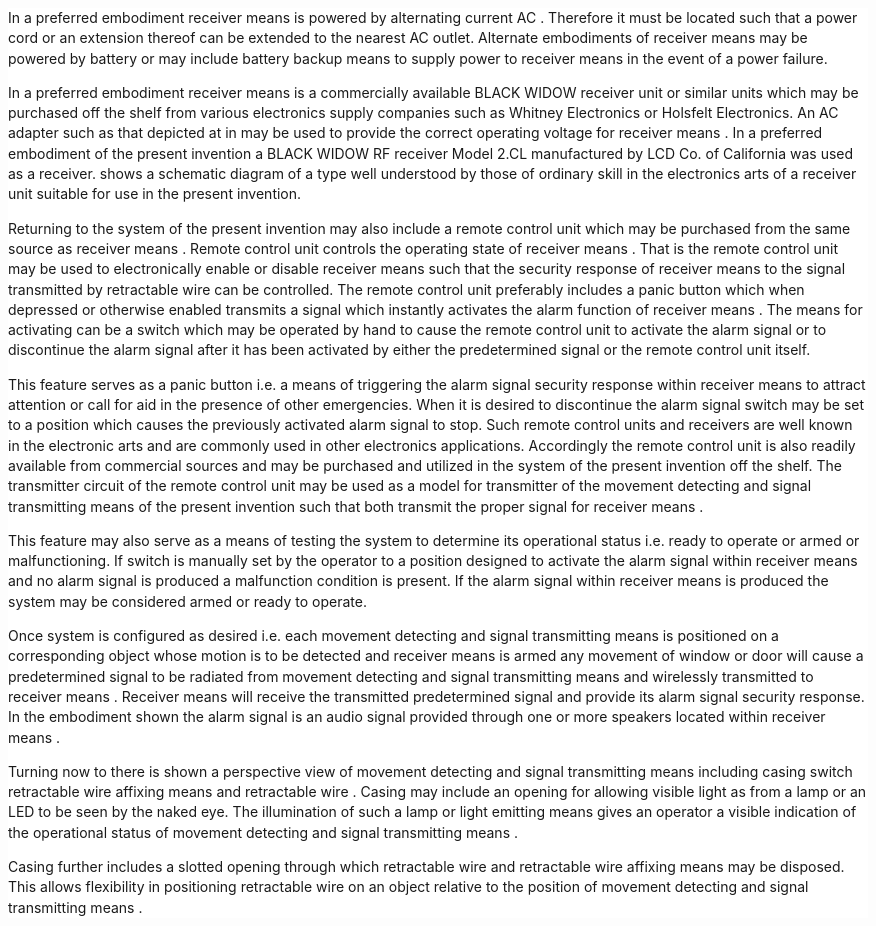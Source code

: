 In a preferred embodiment receiver means is powered by alternating current AC . Therefore it must be located such that a power cord or an extension thereof can be extended to the nearest AC outlet. Alternate embodiments of receiver means may be powered by battery or may include battery backup means to supply power to receiver means in the event of a power failure.

In a preferred embodiment receiver means is a commercially available BLACK WIDOW receiver unit or similar units which may be purchased off the shelf from various electronics supply companies such as Whitney Electronics or Holsfelt Electronics. An AC adapter such as that depicted at in may be used to provide the correct operating voltage for receiver means . In a preferred embodiment of the present invention a BLACK WIDOW RF receiver Model 2.CL manufactured by LCD Co. of California was used as a receiver. shows a schematic diagram of a type well understood by those of ordinary skill in the electronics arts of a receiver unit suitable for use in the present invention.

Returning to the system of the present invention may also include a remote control unit which may be purchased from the same source as receiver means . Remote control unit controls the operating state of receiver means . That is the remote control unit may be used to electronically enable or disable receiver means such that the security response of receiver means to the signal transmitted by retractable wire can be controlled. The remote control unit preferably includes a panic button which when depressed or otherwise enabled transmits a signal which instantly activates the alarm function of receiver means . The means for activating can be a switch which may be operated by hand to cause the remote control unit to activate the alarm signal or to discontinue the alarm signal after it has been activated by either the predetermined signal or the remote control unit itself.

This feature serves as a panic button i.e. a means of triggering the alarm signal security response within receiver means to attract attention or call for aid in the presence of other emergencies. When it is desired to discontinue the alarm signal switch may be set to a position which causes the previously activated alarm signal to stop. Such remote control units and receivers are well known in the electronic arts and are commonly used in other electronics applications. Accordingly the remote control unit is also readily available from commercial sources and may be purchased and utilized in the system of the present invention off the shelf. The transmitter circuit of the remote control unit may be used as a model for transmitter of the movement detecting and signal transmitting means of the present invention such that both transmit the proper signal for receiver means .

This feature may also serve as a means of testing the system to determine its operational status i.e. ready to operate or armed or malfunctioning. If switch is manually set by the operator to a position designed to activate the alarm signal within receiver means and no alarm signal is produced a malfunction condition is present. If the alarm signal within receiver means is produced the system may be considered armed or ready to operate.

Once system is configured as desired i.e. each movement detecting and signal transmitting means is positioned on a corresponding object whose motion is to be detected and receiver means is armed any movement of window or door will cause a predetermined signal to be radiated from movement detecting and signal transmitting means and wirelessly transmitted to receiver means . Receiver means will receive the transmitted predetermined signal and provide its alarm signal security response. In the embodiment shown the alarm signal is an audio signal provided through one or more speakers located within receiver means .

Turning now to there is shown a perspective view of movement detecting and signal transmitting means including casing switch retractable wire affixing means and retractable wire . Casing may include an opening for allowing visible light as from a lamp or an LED to be seen by the naked eye. The illumination of such a lamp or light emitting means gives an operator a visible indication of the operational status of movement detecting and signal transmitting means .

Casing further includes a slotted opening through which retractable wire and retractable wire affixing means may be disposed. This allows flexibility in positioning retractable wire on an object relative to the position of movement detecting and signal transmitting means .
